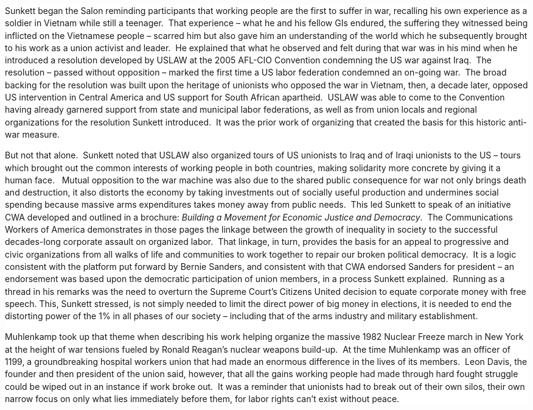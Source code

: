 Sunkett began the Salon reminding participants that working people are
the first to suffer in war, recalling his own experience as a soldier in
Vietnam while still a teenager.  That experience – what he and his
fellow GIs endured, the suffering they witnessed being inflicted on the
Vietnamese people – scarred him but also gave him an understanding of
the world which he subsequently brought to his work as a union activist
and leader.  He explained that what he observed and felt during that war
was in his mind when he introduced a resolution developed by USLAW at
the 2005 AFL-CIO Convention condemning the US war against Iraq.  The
resolution – passed without opposition – marked the first time a US
labor federation condemned an on-going war.  The broad backing for the
resolution was built upon the heritage of unionists who opposed the war
in Vietnam, then, a decade later, opposed US intervention in Central
America and US support for South African apartheid.  USLAW was able to
come to the Convention having already garnered support from state and
municipal labor federations, as well as from union locals and regional
organizations for the resolution Sunkett introduced.  It was the prior
work of organizing that created the basis for this historic anti-war
measure.

But not that alone.  Sunkett noted that USLAW also organized tours of US
unionists to Iraq and of Iraqi unionists to the US – tours which brought
out the common interests of working people in both countries, making
solidarity more concrete by giving it a human face.   Mutual opposition
to the war machine was also due to the shared public consequence for war
not only brings death and destruction, it also distorts the economy by
taking investments out of socially useful production and undermines
social spending because massive arms expenditures takes money away from
public needs.  This led Sunkett to speak of an initiative CWA developed
and outlined in a brochure: *Building a Movement for Economic Justice
and Democracy*.  The Communications Workers of America demonstrates in
those pages the linkage between the growth of inequality in society to
the successful decades-long corporate assault on organized labor.  That
linkage, in turn, provides the basis for an appeal to progressive and
civic organizations from all walks of life and communities to work
together to repair our broken political democracy.  It is a logic
consistent with the platform put forward by Bernie Sanders, and
consistent with that CWA endorsed Sanders for president – an endorsement
was based upon the democratic participation of union members, in a
process Sunkett explained.  Running as a thread in his remarks was the
need to overturn the Supreme Court’s Citizens United decision to equate
corporate money with free speech. This, Sunkett stressed, is not simply
needed to limit the direct power of big money in elections, it is needed
to end the distorting power of the 1% in all phases of our society –
including that of the arms industry and military establishment.

Muhlenkamp took up that theme when describing his work helping organize
the massive 1982 Nuclear Freeze march in New York at the height of war
tensions fueled by Ronald Reagan’s nuclear weapons build-up.  At the
time Muhlenkamp was an officer of 1199, a groundbreaking hospital
workers union that had made an enormous difference in the lives of its
members.  Leon Davis, the founder and then president of the union said,
however, that all the gains working people had made through hard fought
struggle could be wiped out in an instance if work broke out.  It was a
reminder that unionists had to break out of their own silos, their own
narrow focus on only what lies immediately before them, for labor rights
can’t exist without peace.
